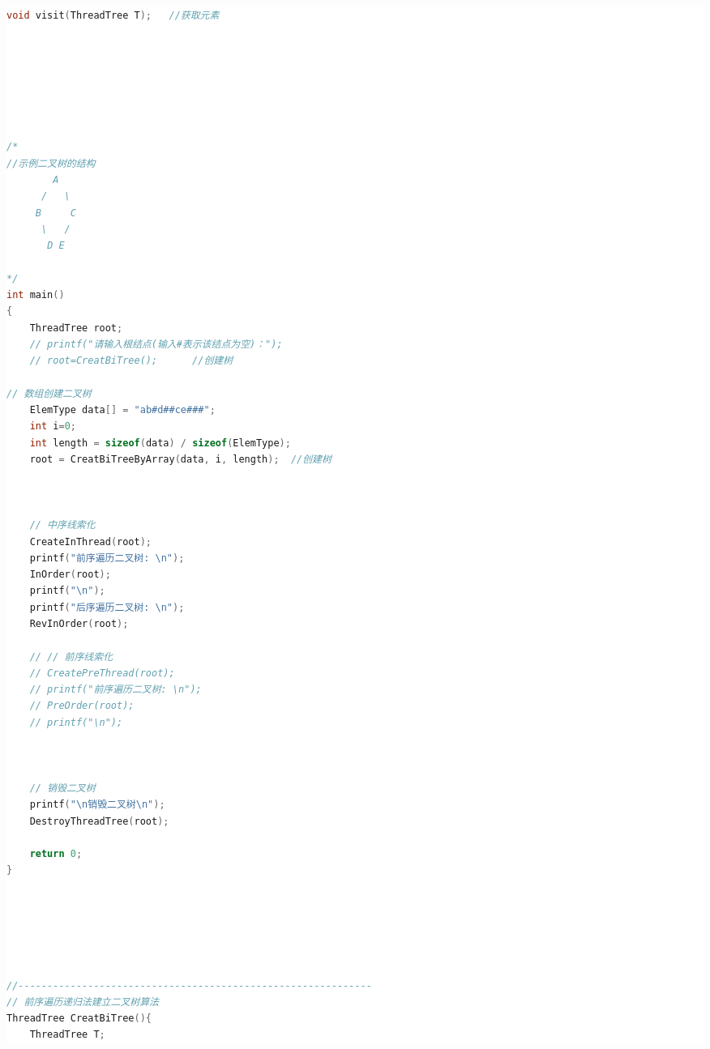 ```c++
void visit(ThreadTree T);	//获取元素







/*
//示例二叉树的结构
        A
      /   \
     B     C
      \   / 
       D E

*/
int main()
{
    ThreadTree root;
	// printf("请输入根结点(输入#表示该结点为空)：");
    // root=CreatBiTree();      //创建树

// 数组创建二叉树
	ElemType data[] = "ab#d##ce###";
	int i=0;
    int length = sizeof(data) / sizeof(ElemType);
	root = CreatBiTreeByArray(data, i, length);  //创建树

	

    // 中序线索化
    CreateInThread(root);
	printf("前序遍历二叉树: \n");
	InOrder(root);
	printf("\n");
	printf("后序遍历二叉树: \n");
	RevInOrder(root);

    // // 前序线索化
    // CreatePreThread(root);
	// printf("前序遍历二叉树: \n");
	// PreOrder(root);
	// printf("\n");



	// 销毁二叉树
	printf("\n销毁二叉树\n");
	DestroyThreadTree(root);

    return 0;
}






//-------------------------------------------------------------
// 前序遍历递归法建立二叉树算法
ThreadTree CreatBiTree(){
    ThreadTree T;
```